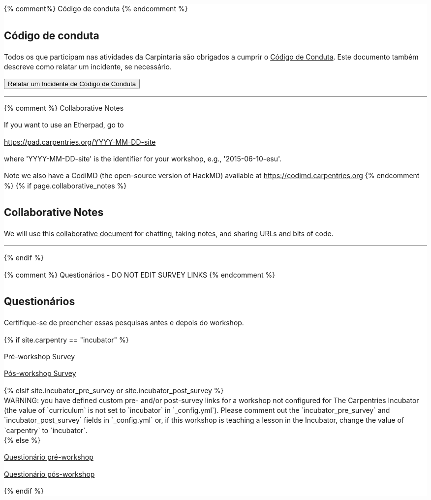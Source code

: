 {% comment%}
Código de conduta
{% endcomment %}
<h2 id="code-of-conduct">Código de conduta</h2>

<p>
Todos os que participam nas atividades da Carpintaria são obrigados a cumprir o <a href="https://docs.carpentries.org/topic_folders/policies/code-of-conduct.html">Código de Conduta</a>. Este documento também descreve como relatar um incidente, se necessário.
</p>

<p class="text-center">
  <a href="https://goo.gl/forms/KoUfO53Za3apOuOK2">
    <button type="button" class="btn btn-info">Relatar um Incidente de Código de Conduta</button>
  </a>
</p>
<hr/>


{% comment %}
Collaborative Notes

If you want to use an Etherpad, go to

https://pad.carpentries.org/YYYY-MM-DD-site

where 'YYYY-MM-DD-site' is the identifier for your workshop,
e.g., '2015-06-10-esu'.

Note we also have a CodiMD (the open-source version of HackMD)
available at https://codimd.carpentries.org
{% endcomment %}
{% if page.collaborative_notes %}
<h2 id="collaborative_notes">Collaborative Notes</h2>

<p>
We will use this <a href="{{ page.collaborative_notes }}">collaborative document</a> for chatting, taking notes, and sharing URLs and bits of code.
</p>
<hr/>
{% endif %}


{% comment %}
Questionários - DO NOT EDIT SURVEY LINKS
{% endcomment %}
<h2 id="surveys">Questionários</h2>
<p>Certifique-se de preencher essas pesquisas antes e depois do workshop.</p>
{% if site.carpentry == "incubator" %}
<p><a href="{{ site.incubator_pre_survey }}">Pré-workshop Survey</a></p>
<p><a href="{{ site.incubator_post_survey }}">Pós-workshop Survey</a></p>
{% elsif site.incubator_pre_survey or site.incubator_post_survey %}
<div class="alert alert-danger">
WARNING: you have defined custom pre- and/or post-survey links for
a workshop not configured for The Carpentries Incubator
(the value of `curriculum` is not set to `incubator` in `_config.yml`).
Please comment out the `incubator_pre_survey` and `incubator_post_survey` fields
in `_config.yml` or, if this workshop is teaching a lesson in the Incubator,
change the value of `carpentry` to `incubator`.
</div>
{% else %}
<p><a href="{{ site.pre_survey }}{{ site.github.project_title }}">Questionário pré-workshop</a></p>
<p><a href="{{ site.post_survey }}{{ site.github.project_title }}">Questionário pós-workshop</a></p>
{% endif %}
